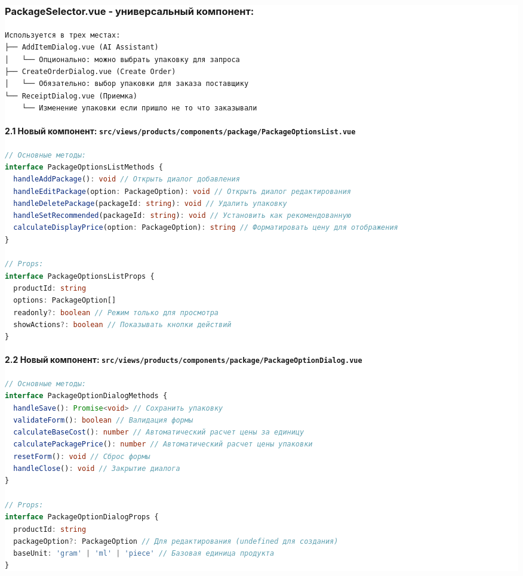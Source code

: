 ### **PackageSelector.vue - универсальный компонент:**

```
Используется в трех местах:
├── AddItemDialog.vue (AI Assistant)
│   └── Опционально: можно выбрать упаковку для запроса
├── CreateOrderDialog.vue (Create Order)
│   └── Обязательно: выбор упаковки для заказа поставщику
└── ReceiptDialog.vue (Приемка)
    └── Изменение упаковки если пришло не то что заказывали
```

#### 2.1 Новый компонент: `src/views/products/components/package/PackageOptionsList.vue`

```typescript
// Основные методы:
interface PackageOptionsListMethods {
  handleAddPackage(): void // Открыть диалог добавления
  handleEditPackage(option: PackageOption): void // Открыть диалог редактирования
  handleDeletePackage(packageId: string): void // Удалить упаковку
  handleSetRecommended(packageId: string): void // Установить как рекомендованную
  calculateDisplayPrice(option: PackageOption): string // Форматировать цену для отображения
}

// Props:
interface PackageOptionsListProps {
  productId: string
  options: PackageOption[]
  readonly?: boolean // Режим только для просмотра
  showActions?: boolean // Показывать кнопки действий
}
```

#### 2.2 Новый компонент: `src/views/products/components/package/PackageOptionDialog.vue`

```typescript
// Основные методы:
interface PackageOptionDialogMethods {
  handleSave(): Promise<void> // Сохранить упаковку
  validateForm(): boolean // Валидация формы
  calculateBaseCost(): number // Автоматический расчет цены за единицу
  calculatePackagePrice(): number // Автоматический расчет цены упаковки
  resetForm(): void // Сброс формы
  handleClose(): void // Закрытие диалога
}

// Props:
interface PackageOptionDialogProps {
  productId: string
  packageOption?: PackageOption // Для редактирования (undefined для создания)
  baseUnit: 'gram' | 'ml' | 'piece' // Базовая единица продукта
}
```

